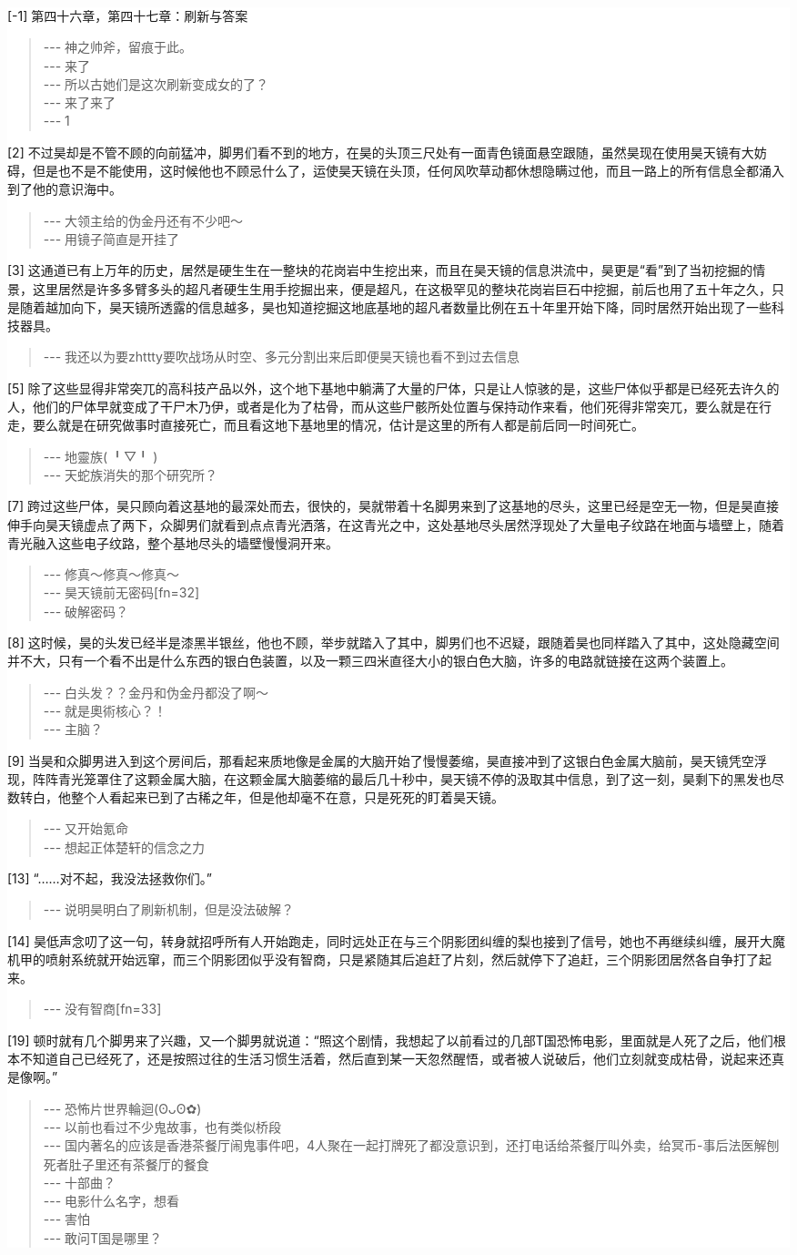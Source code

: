 
[-1] 第四十六章，第四十七章：刷新与答案
>--- 神之帅斧，留痕于此。<br>
>--- 来了<br>
>--- 所以古她们是这次刷新变成女的了？<br>
>--- 来了来了<br>
>--- 1<br>

[2] 不过昊却是不管不顾的向前猛冲，脚男们看不到的地方，在昊的头顶三尺处有一面青色镜面悬空跟随，虽然昊现在使用昊天镜有大妨碍，但是也不是不能使用，这时候他也不顾忌什么了，运使昊天镜在头顶，任何风吹草动都休想隐瞒过他，而且一路上的所有信息全都涌入到了他的意识海中。
>--- 大领主给的伪金丹还有不少吧～<br>
>--- 用镜子简直是开挂了<br>

[3] 这通道已有上万年的历史，居然是硬生生在一整块的花岗岩中生挖出来，而且在昊天镜的信息洪流中，昊更是“看”到了当初挖掘的情景，这里居然是许多多臂多头的超凡者硬生生用手挖掘出来，便是超凡，在这极罕见的整块花岗岩巨石中挖掘，前后也用了五十年之久，只是随着越加向下，昊天镜所透露的信息越多，昊也知道挖掘这地底基地的超凡者数量比例在五十年里开始下降，同时居然开始出现了一些科技器具。
>--- 我还以为要zhttty要吹战场从时空、多元分割出来后即便昊天镜也看不到过去信息<br>

[5] 除了这些显得非常突兀的高科技产品以外，这个地下基地中躺满了大量的尸体，只是让人惊骇的是，这些尸体似乎都是已经死去许久的人，他们的尸体早就变成了干尸木乃伊，或者是化为了枯骨，而从这些尸骸所处位置与保持动作来看，他们死得非常突兀，要么就是在行走，要么就是在研究做事时直接死亡，而且看这地下基地里的情况，估计是这里的所有人都是前后同一时间死亡。
>--- 地靈族( ╹▽╹ )<br>
>--- 天蛇族消失的那个研究所？<br>

[7] 跨过这些尸体，昊只顾向着这基地的最深处而去，很快的，昊就带着十名脚男来到了这基地的尽头，这里已经是空无一物，但是昊直接伸手向昊天镜虚点了两下，众脚男们就看到点点青光洒落，在这青光之中，这处基地尽头居然浮现处了大量电子纹路在地面与墙壁上，随着青光融入这些电子纹路，整个基地尽头的墙壁慢慢洞开来。
>--- 修真～修真～修真～<br>
>--- 昊天镜前无密码[fn=32]<br>
>--- 破解密码？<br>

[8] 这时候，昊的头发已经半是漆黑半银丝，他也不顾，举步就踏入了其中，脚男们也不迟疑，跟随着昊也同样踏入了其中，这处隐藏空间并不大，只有一个看不出是什么东西的银白色装置，以及一颗三四米直径大小的银白色大脑，许多的电路就链接在这两个装置上。
>--- 白头发？？金丹和伪金丹都没了啊～<br>
>--- 就是奧術核心？！<br>
>--- 主脑？<br>

[9] 当昊和众脚男进入到这个房间后，那看起来质地像是金属的大脑开始了慢慢萎缩，昊直接冲到了这银白色金属大脑前，昊天镜凭空浮现，阵阵青光笼罩住了这颗金属大脑，在这颗金属大脑萎缩的最后几十秒中，昊天镜不停的汲取其中信息，到了这一刻，昊剩下的黑发也尽数转白，他整个人看起来已到了古稀之年，但是他却毫不在意，只是死死的盯着昊天镜。
>--- 又开始氪命<br>
>--- 想起正体楚轩的信念之力<br>

[13] “……对不起，我没法拯救你们。”
>--- 说明昊明白了刷新机制，但是没法破解？<br>

[14] 昊低声念叨了这一句，转身就招呼所有人开始跑走，同时远处正在与三个阴影团纠缠的梨也接到了信号，她也不再继续纠缠，展开大魔机甲的喷射系统就开始远窜，而三个阴影团似乎没有智商，只是紧随其后追赶了片刻，然后就停下了追赶，三个阴影团居然各自争打了起来。
>--- 没有智商[fn=33]<br>

[19] 顿时就有几个脚男来了兴趣，又一个脚男就说道：“照这个剧情，我想起了以前看过的几部T国恐怖电影，里面就是人死了之后，他们根本不知道自己已经死了，还是按照过往的生活习惯生活着，然后直到某一天忽然醒悟，或者被人说破后，他们立刻就变成枯骨，说起来还真是像啊。”
>--- 恐怖片世界輪迴(ʘᴗʘ✿)<br>
>--- 以前也看过不少鬼故事，也有类似桥段<br>
>--- 国内著名的应该是香港茶餐厅闹鬼事件吧，4人聚在一起打牌死了都没意识到，还打电话给茶餐厅叫外卖，给冥币-事后法医解刨死者肚子里还有茶餐厅的餐食<br>
>--- 十部曲？<br>
>--- 电影什么名字，想看<br>
>--- 害怕<br>
>--- 敢问T国是哪里？<br>
